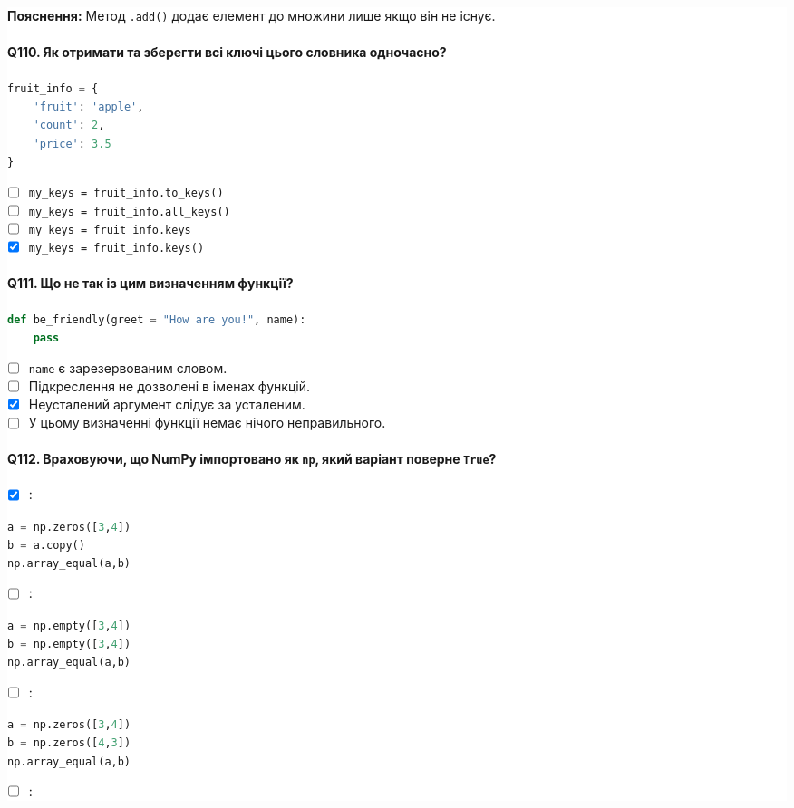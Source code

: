 **Пояснення:** Метод `.add()` додає елемент до множини лише якщо він не існує.

#### Q110. Як отримати та зберегти всі ключі цього словника одночасно?

```python
fruit_info = {
    'fruit': 'apple',
    'count': 2,
    'price': 3.5
}
```

- [ ] `my_keys = fruit_info.to_keys()`
- [ ] `my_keys = fruit_info.all_keys()`
- [ ] `my_keys = fruit_info.keys`
- [x] `my_keys = fruit_info.keys()`

#### Q111. Що не так із цим визначенням функції?

```python
def be_friendly(greet = "How are you!", name):
    pass
```

- [ ] `name` є зарезервованим словом.
- [ ] Підкреслення не дозволені в іменах функцій.
- [x] Неусталений аргумент слідує за усталеним.
- [ ] У цьому визначенні функції немає нічого неправильного.

#### Q112. Враховуючи, що NumPy імпортовано як `np`, який варіант поверне `True`?

- [x] :

```python
a = np.zeros([3,4])
b = a.copy()
np.array_equal(a,b)
```

- [ ] :

```python
a = np.empty([3,4])
b = np.empty([3,4])
np.array_equal(a,b)
```

- [ ] :

```python
a = np.zeros([3,4])
b = np.zeros([4,3])
np.array_equal(a,b)
```

- [ ] :
